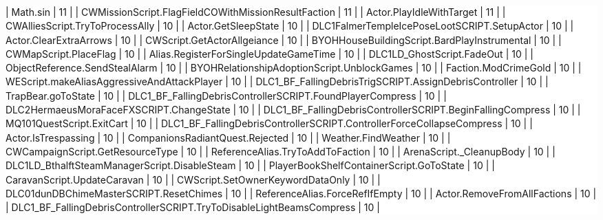 | Math.sin | 11 | 
| CWMissionScript.FlagFieldCOWithMissionResultFaction | 11 | 
| Actor.PlayIdleWithTarget | 11 | 
| CWAlliesScript.TryToProcessAlly | 10 | 
| Actor.GetSleepState | 10 | 
| DLC1FalmerTempleIcePoseLootSCRIPT.SetupActor | 10 | 
| Actor.ClearExtraArrows | 10 | 
| CWScript.GetActorAllgeiance | 10 | 
| BYOHHouseBuildingScript.BardPlayInstrumental | 10 | 
| CWMapScript.PlaceFlag | 10 | 
| Alias.RegisterForSingleUpdateGameTime | 10 | 
| DLC1LD_GhostScript.FadeOut | 10 | 
| ObjectReference.SendStealAlarm | 10 | 
| BYOHRelationshipAdoptionScript.UnblockGames | 10 | 
| Faction.ModCrimeGold | 10 | 
| WEScript.makeAliasAggressiveAndAttackPlayer | 10 | 
| DLC1_BF_FallingDebrisTrigSCRIPT.AssignDebrisController | 10 | 
| TrapBear.goToState | 10 | 
| DLC1_BF_FallingDebrisControllerSCRIPT.FoundPlayerCompress | 10 | 
| DLC2HermaeusMoraFaceFXSCRIPT.ChangeState | 10 | 
| DLC1_BF_FallingDebrisControllerSCRIPT.BeginFallingCompress | 10 | 
| MQ101QuestScript.ExitCart | 10 | 
| DLC1_BF_FallingDebrisControllerSCRIPT.ControllerForceCollapseCompress | 10 | 
| Actor.IsTrespassing | 10 | 
| CompanionsRadiantQuest.Rejected | 10 | 
| Weather.FindWeather | 10 | 
| CWCampaignScript.GetResourceType | 10 | 
| ReferenceAlias.TryToAddToFaction | 10 | 
| ArenaScript._CleanupBody | 10 | 
| DLC1LD_BthalftSteamManagerScript.DisableSteam | 10 | 
| PlayerBookShelfContainerScript.GoToState | 10 | 
| CaravanScript.UpdateCaravan | 10 | 
| CWScript.SetOwnerKeywordDataOnly | 10 | 
| DLC01dunDBChimeMasterSCRIPT.ResetChimes | 10 | 
| ReferenceAlias.ForceRefIfEmpty | 10 | 
| Actor.RemoveFromAllFactions | 10 | 
| DLC1_BF_FallingDebrisControllerSCRIPT.TryToDisableLightBeamsCompress | 10 | 